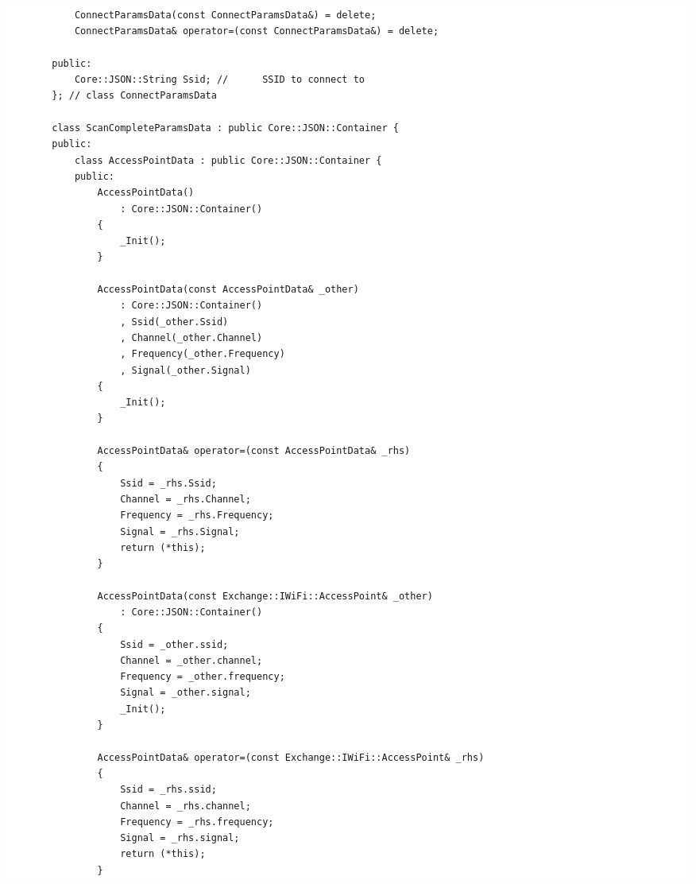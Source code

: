                 ConnectParamsData(const ConnectParamsData&) = delete;
                ConnectParamsData& operator=(const ConnectParamsData&) = delete;
    
            public:
                Core::JSON::String Ssid; //      SSID to connect to
            }; // class ConnectParamsData
    
            class ScanCompleteParamsData : public Core::JSON::Container {
            public:
                class AccessPointData : public Core::JSON::Container {
                public:
                    AccessPointData()
                        : Core::JSON::Container()
                    {
                        _Init();
                    }
    
                    AccessPointData(const AccessPointData& _other)
                        : Core::JSON::Container()
                        , Ssid(_other.Ssid)
                        , Channel(_other.Channel)
                        , Frequency(_other.Frequency)
                        , Signal(_other.Signal)
                    {
                        _Init();
                    }
    
                    AccessPointData& operator=(const AccessPointData& _rhs)
                    {
                        Ssid = _rhs.Ssid;
                        Channel = _rhs.Channel;
                        Frequency = _rhs.Frequency;
                        Signal = _rhs.Signal;
                        return (*this);
                    }
    
                    AccessPointData(const Exchange::IWiFi::AccessPoint& _other)
                        : Core::JSON::Container()
                    {
                        Ssid = _other.ssid;
                        Channel = _other.channel;
                        Frequency = _other.frequency;
                        Signal = _other.signal;
                        _Init();
                    }
    
                    AccessPointData& operator=(const Exchange::IWiFi::AccessPoint& _rhs)
                    {
                        Ssid = _rhs.ssid;
                        Channel = _rhs.channel;
                        Frequency = _rhs.frequency;
                        Signal = _rhs.signal;
                        return (*this);
                    }
    